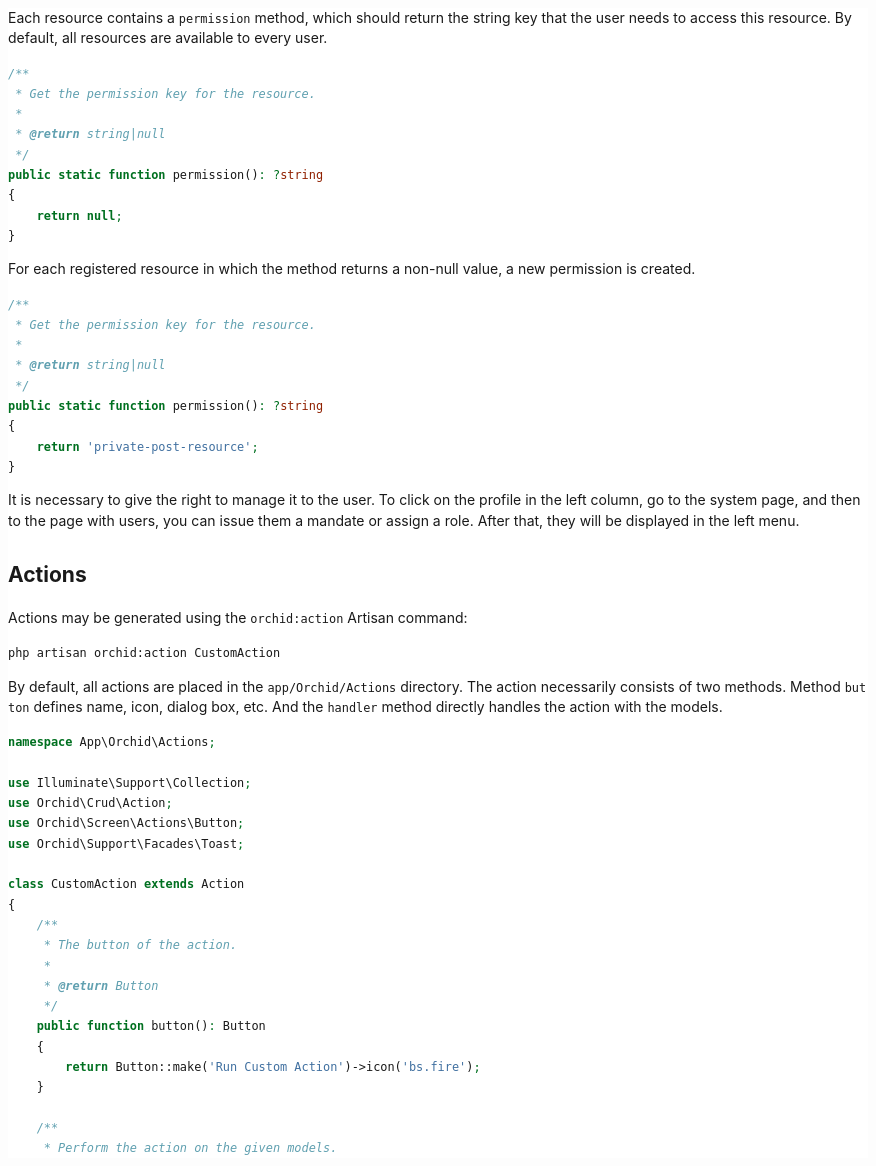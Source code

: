 Each resource contains a `permission` method, which should return the string key that the user needs to access this resource. By default, all resources are available to every user.

```php
/**
 * Get the permission key for the resource.
 *
 * @return string|null
 */
public static function permission(): ?string
{
    return null;
}
```

For each registered resource in which the method returns a non-null value, a new permission is created. 

```php
/**
 * Get the permission key for the resource.
 *
 * @return string|null
 */
public static function permission(): ?string
{
    return 'private-post-resource';
}
```

It is necessary to give the right to manage it to the user.
To click on the profile in the left column, go to the system page, and then to the page with users, 
you can issue them a mandate or assign a role. After that, they will be displayed in the left menu.

## Actions

Actions may be generated using the `orchid:action` Artisan command:

```bash
php artisan orchid:action CustomAction
```

By default, all actions are placed in the `app/Orchid/Actions` directory. The action necessarily consists of two methods. Method `button` defines name, icon, dialog box, etc. And the `handler` method directly handles the action with the models.

```php
namespace App\Orchid\Actions;

use Illuminate\Support\Collection;
use Orchid\Crud\Action;
use Orchid\Screen\Actions\Button;
use Orchid\Support\Facades\Toast;

class CustomAction extends Action
{
    /**
     * The button of the action.
     *
     * @return Button
     */
    public function button(): Button
    {
        return Button::make('Run Custom Action')->icon('bs.fire');
    }

    /**
     * Perform the action on the given models.
```